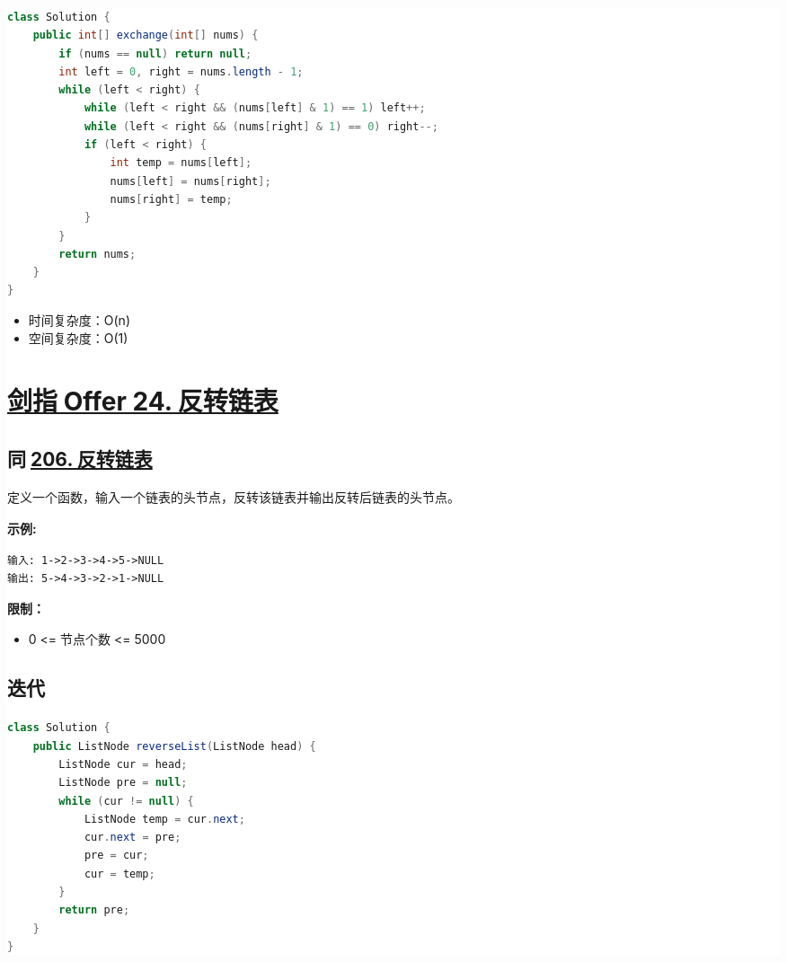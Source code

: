 ```java
class Solution {
    public int[] exchange(int[] nums) {
        if (nums == null) return null;
        int left = 0, right = nums.length - 1;
        while (left < right) {
            while (left < right && (nums[left] & 1) == 1) left++;
            while (left < right && (nums[right] & 1) == 0) right--;               
            if (left < right) {   
                int temp = nums[left];
                nums[left] = nums[right];
                nums[right] = temp;
            }
        }
        return nums;
    }
}
```

* 时间复杂度：O(n)
* 空间复杂度：O(1)

# [剑指 Offer 24. 反转链表](https://leetcode-cn.com/problems/fan-zhuan-lian-biao-lcof/)

## 同 [206. 反转链表](https://leetcode-cn.com/problems/reverse-linked-list/)

定义一个函数，输入一个链表的头节点，反转该链表并输出反转后链表的头节点。

**示例:**

```
输入: 1->2->3->4->5->NULL
输出: 5->4->3->2->1->NULL
```

**限制：**

* 0 <= 节点个数 <= 5000

## 迭代

```java
class Solution {
    public ListNode reverseList(ListNode head) {
        ListNode cur = head;
        ListNode pre = null;
        while (cur != null) {
            ListNode temp = cur.next;
            cur.next = pre;
            pre = cur;
            cur = temp;
        }
        return pre;
    }
}
```
